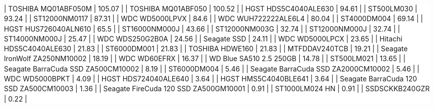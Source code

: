 | TOSHIBA MQ01ABF050M                    | 105.07               |
| TOSHIBA MQ01ABF050                     | 100.52               |
| HGST HDS5C4040ALE630                   | 94.61                |
| ST500LM030                             | 93.24                |
| ST12000NM0117                          | 87.31                |
| WDC WD5000LPVX                         | 84.6                 |
| WDC WUH722222ALE6L4                    | 80.04                |
| ST4000DM004                            | 69.14                |
| HGST HUS726040ALN610                   | 65.5                 |
| ST16000NM000J                          | 43.66                |
| ST12000NM003G                          | 32.74                |
| ST12000NM000J                          | 32.74                |
| ST14000NM000J                          | 25.47                |
| WDC WDS250G2B0A                        | 24.56                |
| Seagate SSD                            | 24.11                |
| WDC WD5000LPCX                         | 23.65                |
| Hitachi HDS5C4040ALE630                | 21.83                |
| ST6000DM001                            | 21.83                |
| TOSHIBA HDWE160                        | 21.83                |
| MTFDDAV240TCB                          | 19.21                |
| Seagate IronWolf ZA250NM10002          | 18.19                |
| WDC WD60EFRX                           | 16.37                |
| WD Blue SA510 2.5 250GB                | 14.78                |
| ST500LM021                             | 13.65                |
| Seagate BarraCuda SSD ZA500CM10002     | 8.19                 |
| ST6000DM004                            | 5.46                 |
| Seagate BarraCuda SSD ZA2000CM10002    | 5.46                 |
| WDC WD5000BPKT                         | 4.09                 |
| HGST HDS724040ALE640                   | 3.64                 |
| HGST HMS5C4040BLE641                   | 3.64                 |
| Seagate BarraCuda 120 SSD ZA500CM10003 | 1.36                 |
| Seagate FireCuda 120 SSD ZA500GM10001  | 0.91                 |
| ST1000LM024 HN                         | 0.91                 |
| SSDSCKKB240GZR                         | 0.22                 |
